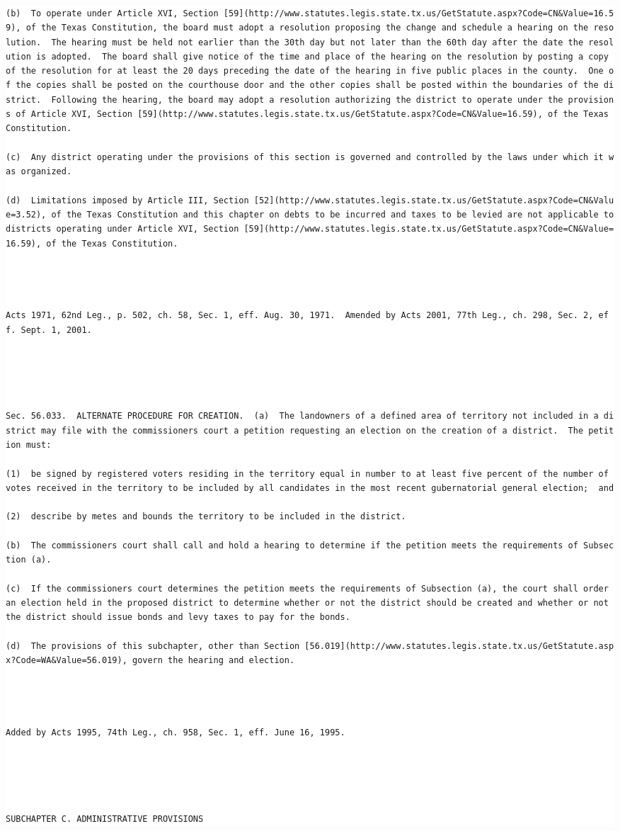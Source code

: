     (b)  To operate under Article XVI, Section [59](http://www.statutes.legis.state.tx.us/GetStatute.aspx?Code=CN&Value=16.59), of the Texas Constitution, the board must adopt a resolution proposing the change and schedule a hearing on the resolution.  The hearing must be held not earlier than the 30th day but not later than the 60th day after the date the resolution is adopted.  The board shall give notice of the time and place of the hearing on the resolution by posting a copy of the resolution for at least the 20 days preceding the date of the hearing in five public places in the county.  One of the copies shall be posted on the courthouse door and the other copies shall be posted within the boundaries of the district.  Following the hearing, the board may adopt a resolution authorizing the district to operate under the provisions of Article XVI, Section [59](http://www.statutes.legis.state.tx.us/GetStatute.aspx?Code=CN&Value=16.59), of the Texas Constitution.
    
    (c)  Any district operating under the provisions of this section is governed and controlled by the laws under which it was organized.
    
    (d)  Limitations imposed by Article III, Section [52](http://www.statutes.legis.state.tx.us/GetStatute.aspx?Code=CN&Value=3.52), of the Texas Constitution and this chapter on debts to be incurred and taxes to be levied are not applicable to districts operating under Article XVI, Section [59](http://www.statutes.legis.state.tx.us/GetStatute.aspx?Code=CN&Value=16.59), of the Texas Constitution.
    
    
    
    
    Acts 1971, 62nd Leg., p. 502, ch. 58, Sec. 1, eff. Aug. 30, 1971.  Amended by Acts 2001, 77th Leg., ch. 298, Sec. 2, eff. Sept. 1, 2001.
    
    
    
    
    
    Sec. 56.033.  ALTERNATE PROCEDURE FOR CREATION.  (a)  The landowners of a defined area of territory not included in a district may file with the commissioners court a petition requesting an election on the creation of a district.  The petition must:
    
    (1)  be signed by registered voters residing in the territory equal in number to at least five percent of the number of votes received in the territory to be included by all candidates in the most recent gubernatorial general election;  and
    
    (2)  describe by metes and bounds the territory to be included in the district.
    
    (b)  The commissioners court shall call and hold a hearing to determine if the petition meets the requirements of Subsection (a).
    
    (c)  If the commissioners court determines the petition meets the requirements of Subsection (a), the court shall order an election held in the proposed district to determine whether or not the district should be created and whether or not the district should issue bonds and levy taxes to pay for the bonds.
    
    (d)  The provisions of this subchapter, other than Section [56.019](http://www.statutes.legis.state.tx.us/GetStatute.aspx?Code=WA&Value=56.019), govern the hearing and election.
    
    
    
    
    Added by Acts 1995, 74th Leg., ch. 958, Sec. 1, eff. June 16, 1995.
    
    
    
    
    
    SUBCHAPTER C. ADMINISTRATIVE PROVISIONS
    
      
    
    